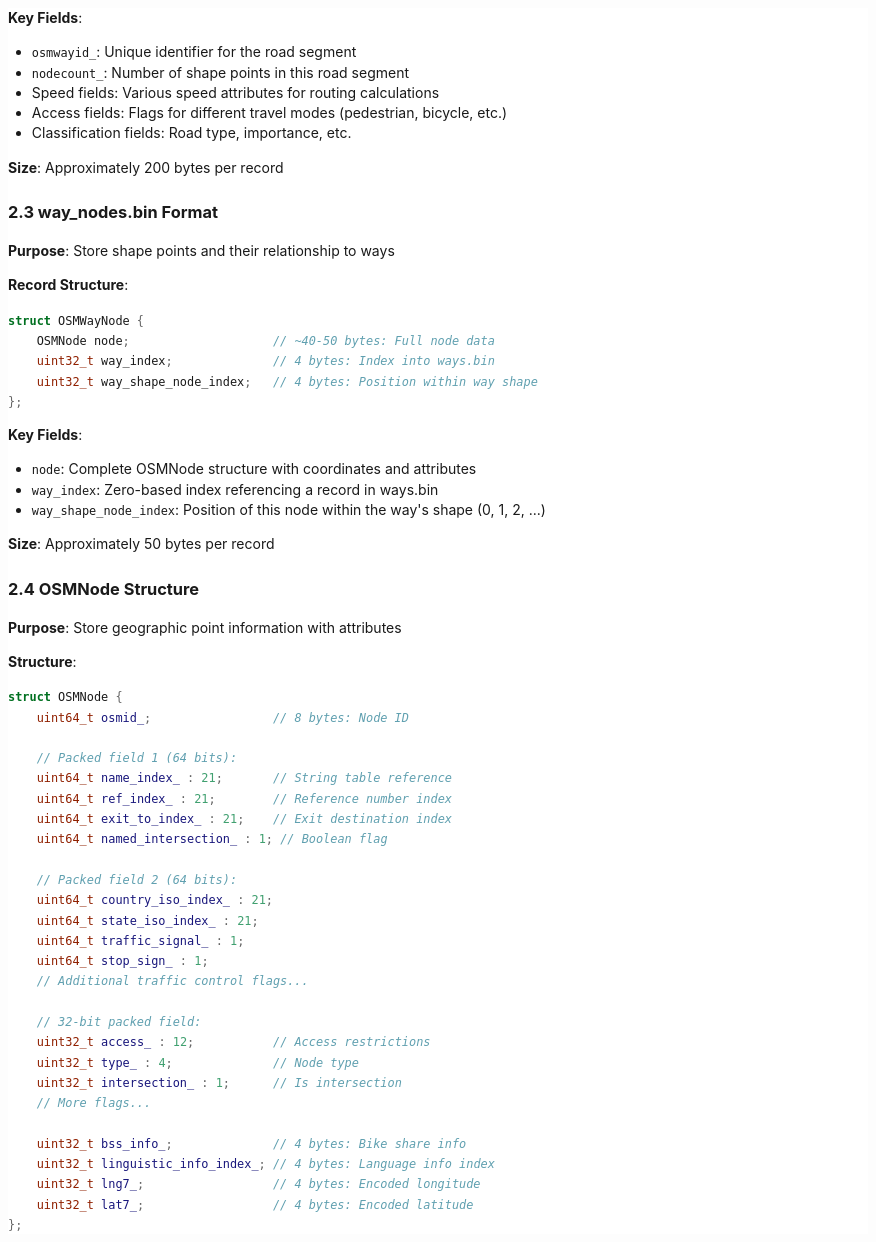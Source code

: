 **Key Fields**:
- `osmwayid_`: Unique identifier for the road segment
- `nodecount_`: Number of shape points in this road segment
- Speed fields: Various speed attributes for routing calculations
- Access fields: Flags for different travel modes (pedestrian, bicycle, etc.)
- Classification fields: Road type, importance, etc.

**Size**: Approximately 200 bytes per record

### 2.3 way_nodes.bin Format

**Purpose**: Store shape points and their relationship to ways

**Record Structure**:
```cpp
struct OSMWayNode {
    OSMNode node;                    // ~40-50 bytes: Full node data
    uint32_t way_index;              // 4 bytes: Index into ways.bin
    uint32_t way_shape_node_index;   // 4 bytes: Position within way shape
};
```

**Key Fields**:
- `node`: Complete OSMNode structure with coordinates and attributes
- `way_index`: Zero-based index referencing a record in ways.bin
- `way_shape_node_index`: Position of this node within the way's shape (0, 1, 2, ...)

**Size**: Approximately 50 bytes per record

### 2.4 OSMNode Structure

**Purpose**: Store geographic point information with attributes

**Structure**:
```cpp
struct OSMNode {
    uint64_t osmid_;                 // 8 bytes: Node ID
    
    // Packed field 1 (64 bits):
    uint64_t name_index_ : 21;       // String table reference
    uint64_t ref_index_ : 21;        // Reference number index
    uint64_t exit_to_index_ : 21;    // Exit destination index
    uint64_t named_intersection_ : 1; // Boolean flag
    
    // Packed field 2 (64 bits):
    uint64_t country_iso_index_ : 21;
    uint64_t state_iso_index_ : 21;
    uint64_t traffic_signal_ : 1;
    uint64_t stop_sign_ : 1;
    // Additional traffic control flags...
    
    // 32-bit packed field:
    uint32_t access_ : 12;           // Access restrictions
    uint32_t type_ : 4;              // Node type
    uint32_t intersection_ : 1;      // Is intersection
    // More flags...
    
    uint32_t bss_info_;              // 4 bytes: Bike share info
    uint32_t linguistic_info_index_; // 4 bytes: Language info index
    uint32_t lng7_;                  // 4 bytes: Encoded longitude
    uint32_t lat7_;                  // 4 bytes: Encoded latitude
};
```
